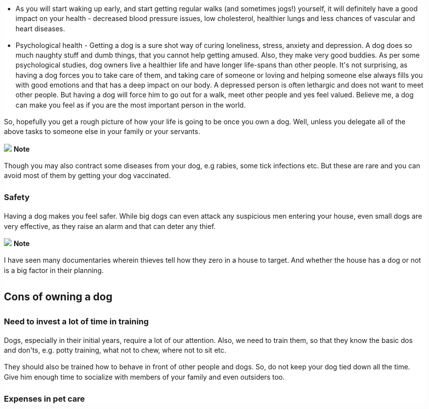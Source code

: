 * As you will start waking up early, and start getting regular walks (and sometimes jogs!) yourself, it will definitely have a good impact on your health - decreased blood pressure issues, low cholesterol, healthier lungs and less chances of vascular and heart diseases. 

* Psychological health - Getting a dog is a sure shot way of curing loneliness, stress, anxiety and depression. A dog does so much naughty stuff and dumb things, that you cannot help getting amused. Also, they make very good buddies. As per some psychological studies, dog owners live a healthier life and have longer life-spans than other people. It's not surprising, as having a dog forces you to take care of them, and taking care of someone or loving and helping someone else always fills you with good emotions and that has a deep impact on our body. A depressed person is often lethargic and does not want to meet other people. But having a dog will force him to go out for a walk, meet other people and yes feel valued. Believe me, a dog can make you feel as if you are the most important person in the world. 

So, hopefully you get a rough picture of how your life is going to be once you own a dog. Well, unless you delegate all of the above tasks to someone else in your family or your servants. 

<div class="toc-mak">
  <img src="../../../images/pencil.png">
  <b>Note</b><br>

Though you may also contract some diseases from your dog, e.g rabies, some tick infections etc. But these are rare and you can avoid most of them by getting your dog vaccinated. 
</div>

### Safety 

Having a dog makes you feel safer. While big dogs can even attack any suspicious men entering your house, even small dogs are very effective, as they raise an alarm and that can deter any thief. 

<div class="toc-mak">
  <img src="../../../images/pencil.png">
  <b>Note</b><br>

I have seen many documentaries wherein thieves tell how they zero in a house to target. And whether the house has a dog or not is a big factor in their planning. 
</div>


## Cons of owning a dog

### Need to invest a lot of time in training

Dogs, especially in their initial years, require a lot of our attention. Also, we need to train them, so that they know the basic dos and don'ts, e.g. potty training, what not to chew, where not to sit etc. 

They should also be trained how to behave in front of other people and dogs. So, do not keep your dog tied down all the time. Give him enough time to socialize with members of your family and even outsiders too. 

### Expenses in pet care
